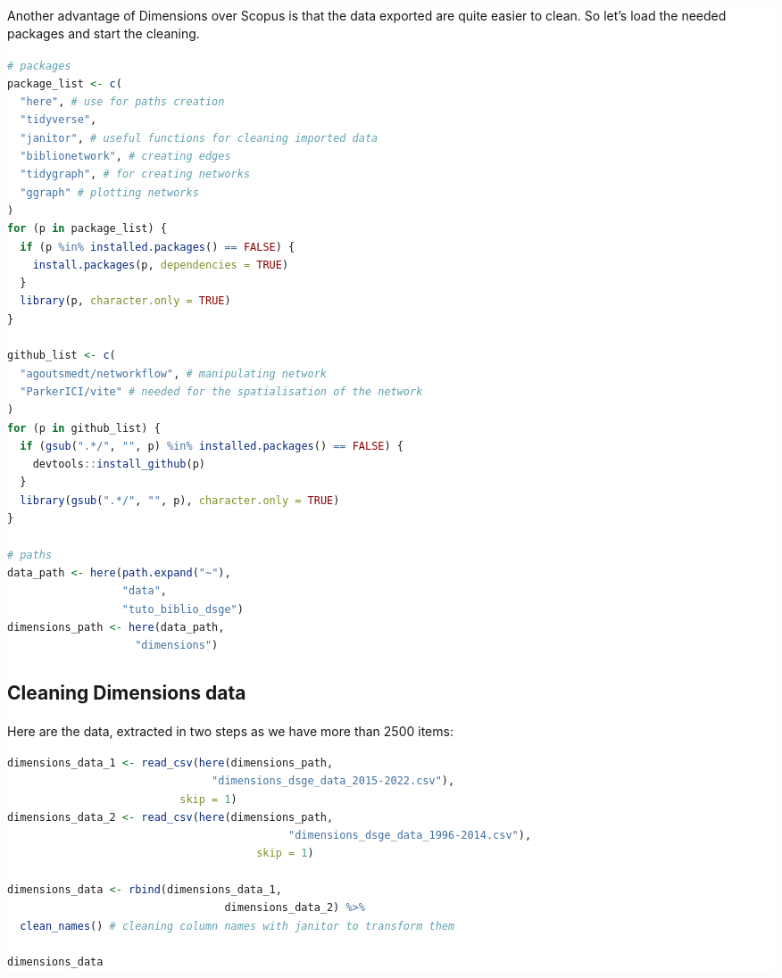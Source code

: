 Another advantage of Dimensions over Scopus is that the data exported are quite easier to clean. So let’s load the needed packages and start the cleaning.

``` r
# packages
package_list <- c(
  "here", # use for paths creation
  "tidyverse",
  "janitor", # useful functions for cleaning imported data
  "biblionetwork", # creating edges
  "tidygraph", # for creating networks
  "ggraph" # plotting networks
)
for (p in package_list) {
  if (p %in% installed.packages() == FALSE) {
    install.packages(p, dependencies = TRUE)
  }
  library(p, character.only = TRUE)
}

github_list <- c(
  "agoutsmedt/networkflow", # manipulating network
  "ParkerICI/vite" # needed for the spatialisation of the network
)
for (p in github_list) {
  if (gsub(".*/", "", p) %in% installed.packages() == FALSE) {
    devtools::install_github(p)
  }
  library(gsub(".*/", "", p), character.only = TRUE)
}

# paths
data_path <- here(path.expand("~"),
                  "data",
                  "tuto_biblio_dsge")
dimensions_path <- here(data_path, 
                    "dimensions")
```

## Cleaning Dimensions data

Here are the data, extracted in two steps as we have more than 2500 items:

``` r
dimensions_data_1 <- read_csv(here(dimensions_path,
                                "dimensions_dsge_data_2015-2022.csv"),
                           skip = 1)
dimensions_data_2 <- read_csv(here(dimensions_path,
                                            "dimensions_dsge_data_1996-2014.csv"),
                                       skip = 1)

dimensions_data <- rbind(dimensions_data_1,
                                  dimensions_data_2) %>% 
  clean_names() # cleaning column names with janitor to transform them

dimensions_data
```
